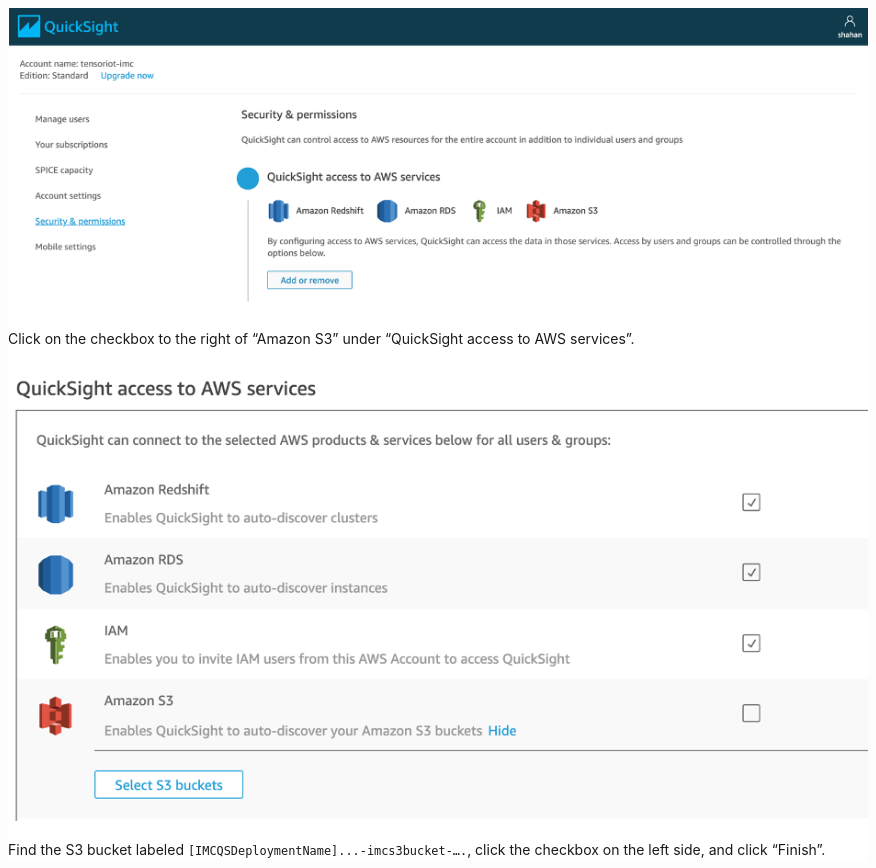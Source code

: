 ![QuickSight - Security and Permissions](../../docs/images/QSSecurityAndPermissions.png)

Click on the checkbox to the right of “Amazon S3” under “QuickSight access to AWS services”.

![QuickSight - Access to AWS Services](../../docs/images/QSAccessToServices.png)

Find the S3 bucket labeled `[IMCQSDeploymentName]...-imcs3bucket-….`, click the checkbox on the left side, and click “Finish”.
